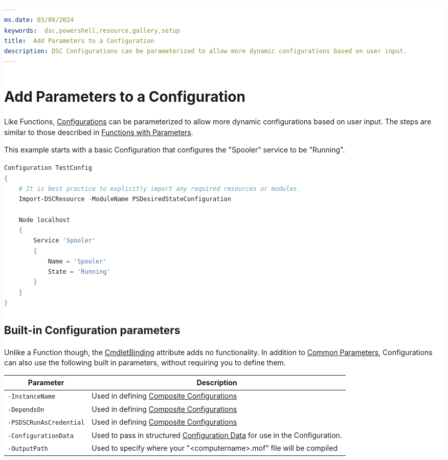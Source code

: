 ```yaml
---
ms.date: 03/09/2024
keywords:  dsc,powershell,resource,gallery,setup
title:  Add Parameters to a Configuration
description: DSC Configurations can be parameterized to allow more dynamic configurations based on user input.
---
```


# Add Parameters to a Configuration

Like Functions, [Configurations](configurations.md) can be parameterized to allow more dynamic
configurations based on user input. The steps are similar to those described in
[Functions with Parameters](/powershell/module/microsoft.powershell.core/about/about_functions).

This example starts with a basic Configuration that configures the "Spooler" service to be
"Running".

```powershell
Configuration TestConfig
{
    # It is best practice to explicitly import any required resources or modules.
    Import-DSCResource -ModuleName PSDesiredStateConfiguration

    Node localhost
    {
        Service 'Spooler'
        {
            Name = 'Spooler'
            State = 'Running'
        }
    }
}
```

## Built-in Configuration parameters

Unlike a Function though, the
[CmdletBinding](/powershell/module/microsoft.powershell.core/about/about_functions_cmdletbindingattribute)
attribute adds no functionality. In addition to
[Common Parameters](/powershell/module/microsoft.powershell.core/about/about_commonparameters),
Configurations can also use the following built in parameters, without requiring you to define them.

|        Parameter        |                                         Description                                          |
| ----------------------- | -------------------------------------------------------------------------------------------- |
| `-InstanceName`         | Used in defining [Composite Configurations](compositeconfigs.md)                             |
| `-DependsOn`            | Used in defining [Composite Configurations](compositeconfigs.md)                             |
| `-PSDSCRunAsCredential` | Used in defining [Composite Configurations](compositeconfigs.md)                             |
| `-ConfigurationData`    | Used to pass in structured [Configuration Data](configData.md) for use in the Configuration. |
| `-OutputPath`           | Used to specify where your "\<computername\>.mof" file will be compiled                      |
